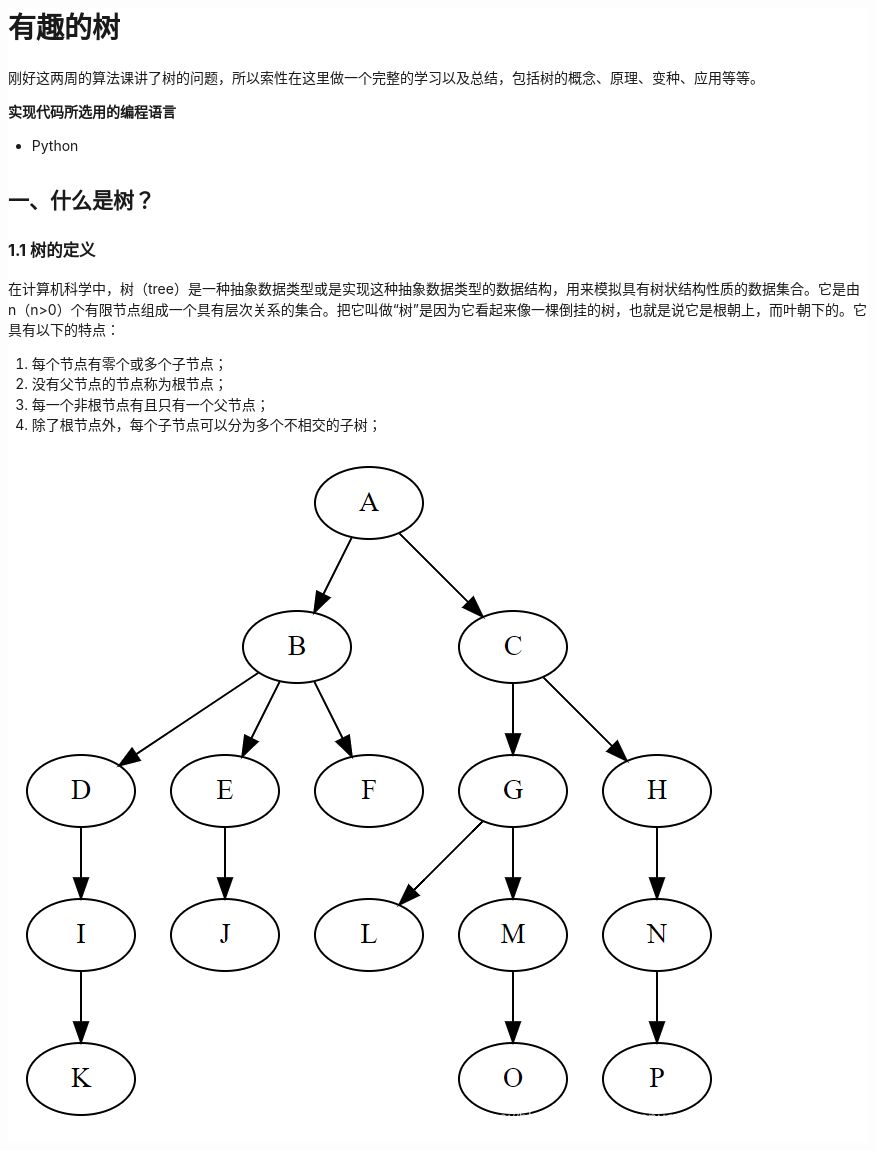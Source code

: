# 有趣的树

刚好这两周的算法课讲了树的问题，所以索性在这里做一个完整的学习以及总结，包括树的概念、原理、变种、应用等等。

**实现代码所选用的编程语言**

- Python

## 一、什么是树？

### 1.1 树的定义

在计算机科学中，树（tree）是一种抽象数据类型或是实现这种抽象数据类型的数据结构，用来模拟具有树状结构性质的数据集合。它是由n（n>0）个有限节点组成一个具有层次关系的集合。把它叫做“树”是因为它看起来像一棵倒挂的树，也就是说它是根朝上，而叶朝下的。它具有以下的特点：

1. 每个节点有零个或多个子节点；
2. 没有父节点的节点称为根节点；
3. 每一个非根节点有且只有一个父节点；
4. 除了根节点外，每个子节点可以分为多个不相交的子树；

![img](img/tree.png)
